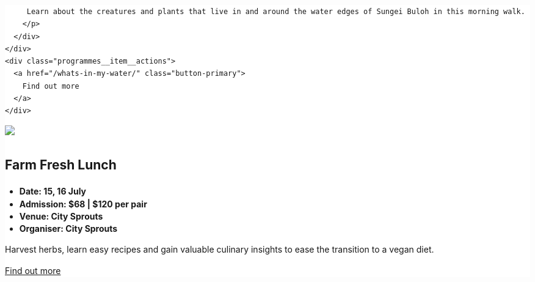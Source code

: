          Learn about the creatures and plants that live in and around the water edges of Sungei Buloh in this morning walk.
        </p>
      </div>
    </div>
    <div class="programmes__item__actions">
      <a href="/whats-in-my-water/" class="button-primary">
        Find out more
      </a>
    </div>
  </div>
		  <!-- Farm Fresh Lunch-->
		  <div class="programmes__item col is-one-third">
    <div class="programmes__item__wrapper">
      <div class="programmes__item__header">
        <img src="/images/Tours/cs_ffl2.jpeg">
        <h2>Farm Fresh Lunch
</h2>
      </div>
      <div class="programmes__item__detail">
        <ul>
          <li>
            <strong>
              Date: 15, 16 July</strong>
          </li>
          <li><strong>Admission: $68 | $120 per pair</strong></li>
          <li><strong>Venue: City Sprouts</strong></li>
          <li><strong>Organiser: City Sprouts</strong></li>
        </ul>
      </div>
      <div class="programmes__item__body">
        <p>
       Harvest herbs, learn easy recipes and gain valuable culinary insights to ease the transition to a vegan diet.
        </p>
      </div>
    </div>
    <div class="programmes__item__actions">
      <a href="/farm-fresh-lunch/" class="button-primary">
        Find out more
      </a>
    </div>
  </div>
</div>